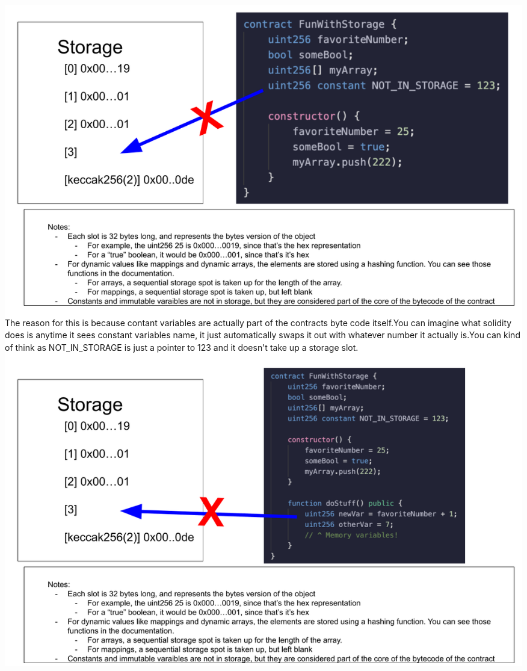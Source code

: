 ![constants](Images/m57.png)

The reason for this is because contant variables are actually part of the contracts byte code itself.You can imagine what solidity does is anytime it sees constant variables name, it just automatically swaps it out with whatever number it actually is.You can kind of think as NOT_IN_STORAGE is just a pointer to 123 and it doesn't take up a storage slot.

![localVariables](Images/m58.png)
